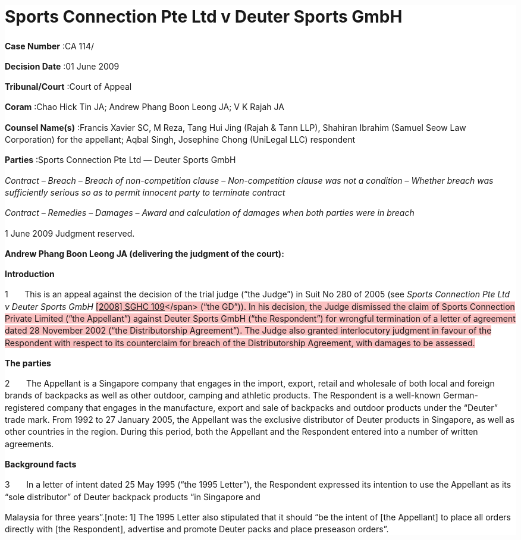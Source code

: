 # Sports Connection Pte Ltd v Deuter Sports GmbH 



**Case Number** :CA 114/ 

**Decision Date** :01 June 2009 

**Tribunal/Court** :Court of Appeal 

**Coram** :Chao Hick Tin JA; Andrew Phang Boon Leong JA; V K Rajah JA 

**Counsel Name(s)** :Francis Xavier SC, M Reza, Tang Hui Jing (Rajah & Tann LLP), Shahiran Ibrahim (Samuel Seow Law Corporation) for the appellant; Aqbal Singh, Josephine Chong (UniLegal LLC) respondent 

**Parties** :Sports Connection Pte Ltd — Deuter Sports GmbH 

_Contract_ – _Breach_ – _Breach of non-competition clause_ – _Non-competition clause was not a condition_ – _Whether breach was sufficiently serious so as to permit innocent party to terminate contract_ 

_Contract_ – _Remedies_ – _Damages_ – _Award and calculation of damages when both parties were in breach_ 

1 June 2009 Judgment reserved. 

**Andrew Phang Boon Leong JA (delivering the judgment of the court):** 

**Introduction** 

1       This is an appeal against the decision of the trial judge (“the Judge”) in Suit No 280 of 2005 (see _Sports Connection Pte Ltd v Deuter Sports GmbH_ <span style="background-color: #FAC0C0">[[2008] SGHC 109]("https://www.open.gov.sg")</span> (“the GD”)). In his decision, the Judge dismissed the claim of Sports Connection Private Limited (“the Appellant”) against Deuter Sports GmbH (“the Respondent”) for wrongful termination of a letter of agreement dated 28 November 2002 (“the Distributorship Agreement”). The Judge also granted interlocutory judgment in favour of the Respondent with respect to its counterclaim for breach of the Distributorship Agreement, with damages to be assessed. 

**The parties** 

2       The Appellant is a Singapore company that engages in the import, export, retail and wholesale of both local and foreign brands of backpacks as well as other outdoor, camping and athletic products. The Respondent is a well-known German-registered company that engages in the manufacture, export and sale of backpacks and outdoor products under the “Deuter” trade mark. From 1992 to 27 January 2005, the Appellant was the exclusive distributor of Deuter products in Singapore, as well as other countries in the region. During this period, both the Appellant and the Respondent entered into a number of written agreements. 

**Background facts** 

3       In a letter of intent dated 25 May 1995 (“the 1995 Letter”), the Respondent expressed its intention to use the Appellant as its “sole distributor” of Deuter backpack products “in Singapore and 

Malaysia for three years”.[note: 1] The 1995 Letter also stipulated that it should “be the intent of [the Appellant] to place all orders directly with [the Respondent], advertise and promote Deuter packs and place preseason orders”. 
